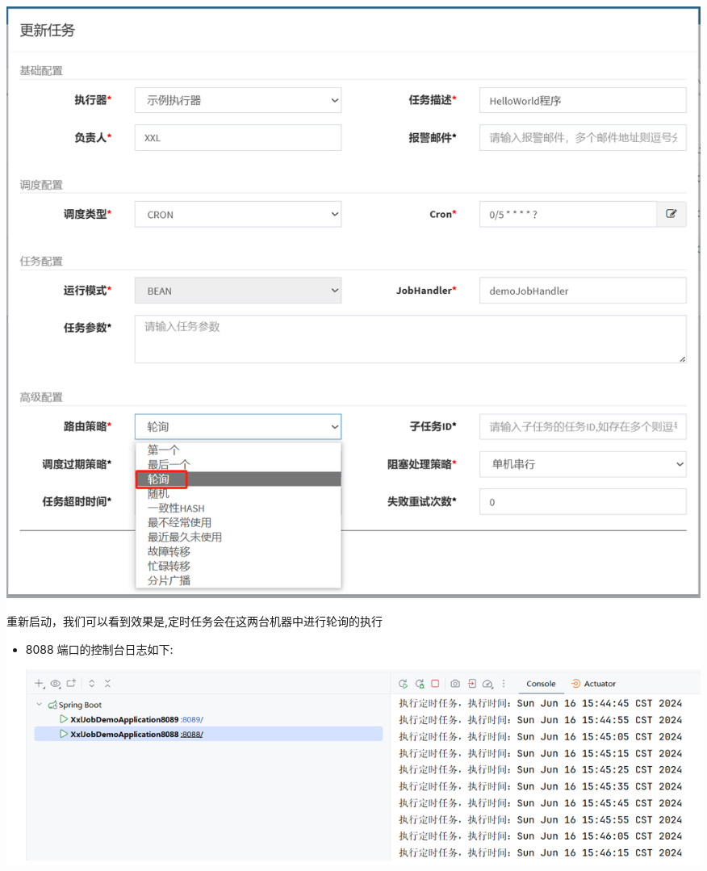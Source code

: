 ![image-20240616154612541](XXL-JOB.assets/image-20240616154612541.png)

重新启动，我们可以看到效果是,定时任务会在这两台机器中进行轮询的执行

- 8088 端口的控制台日志如下:

  ![image-20240616154646701](XXL-JOB.assets/image-20240616154646701.png)
